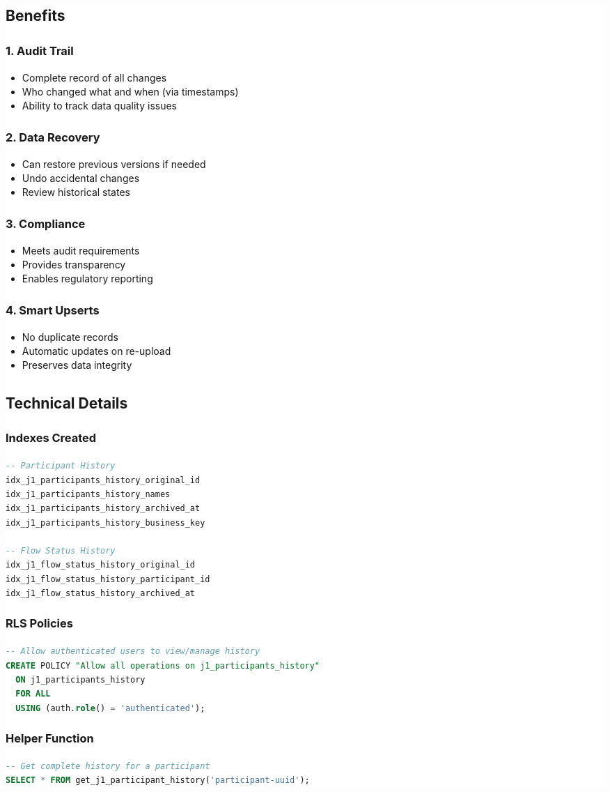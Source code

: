 ## Benefits

### 1. Audit Trail
- Complete record of all changes
- Who changed what and when (via timestamps)
- Ability to track data quality issues

### 2. Data Recovery
- Can restore previous versions if needed
- Undo accidental changes
- Review historical states

### 3. Compliance
- Meets audit requirements
- Provides transparency
- Enables regulatory reporting

### 4. Smart Upserts
- No duplicate records
- Automatic updates on re-upload
- Preserves data integrity

## Technical Details

### Indexes Created
```sql
-- Participant History
idx_j1_participants_history_original_id
idx_j1_participants_history_names
idx_j1_participants_history_archived_at
idx_j1_participants_history_business_key

-- Flow Status History
idx_j1_flow_status_history_original_id
idx_j1_flow_status_history_participant_id
idx_j1_flow_status_history_archived_at
```

### RLS Policies
```sql
-- Allow authenticated users to view/manage history
CREATE POLICY "Allow all operations on j1_participants_history"
  ON j1_participants_history
  FOR ALL
  USING (auth.role() = 'authenticated');
```

### Helper Function
```sql
-- Get complete history for a participant
SELECT * FROM get_j1_participant_history('participant-uuid');
```
